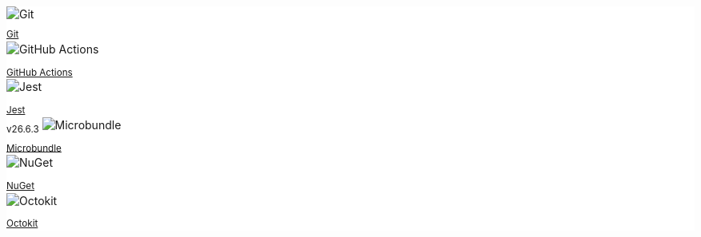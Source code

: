 <td align='center'>
  <img width='36' height='36' src='https://img.stackshare.io/service/1046/git.png' alt='Git'>
  <br>
  <sub><a href="http://git-scm.com/">Git</a></sub>
  <br>
  <sub></sub>
</td>

<td align='center'>
  <img width='36' height='36' src='https://img.stackshare.io/service/11563/actions.png' alt='GitHub Actions'>
  <br>
  <sub><a href="https://github.com/features/actions">GitHub Actions</a></sub>
  <br>
  <sub></sub>
</td>

<td align='center'>
  <img width='36' height='36' src='https://img.stackshare.io/service/830/jest.png' alt='Jest'>
  <br>
  <sub><a href="http://facebook.github.io/jest/">Jest</a></sub>
  <br>
  <sub>v26.6.3</sub>
</td>

<td align='center'>
  <img width='36' height='36' src='https://img.stackshare.io/service/8111/oo715.png' alt='Microbundle'>
  <br>
  <sub><a href="https://www.npmjs.com/package/microbundle">Microbundle</a></sub>
  <br>
  <sub></sub>
</td>

<td align='center'>
  <img width='36' height='36' src='https://img.stackshare.io/service/2637/6I3oEOP4_400x400.jpg' alt='NuGet'>
  <br>
  <sub><a href="https://www.nuget.org/">NuGet</a></sub>
  <br>
  <sub></sub>
</td>

</tr>
<tr>
  <td align='center'>
  <img width='36' height='36' src='https://img.stackshare.io/service/9827/octokit-dotnet_2.png' alt='Octokit'>
  <br>
  <sub><a href="https://github.com/octokit/octokit.net">Octokit</a></sub>
  <br>
  <sub></sub>
</td>
